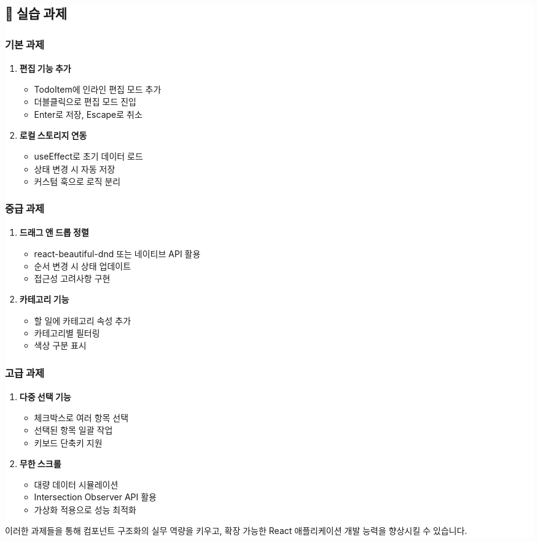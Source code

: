 
## 📝 실습 과제

### 기본 과제
1. **편집 기능 추가**
   - TodoItem에 인라인 편집 모드 추가
   - 더블클릭으로 편집 모드 진입
   - Enter로 저장, Escape로 취소

2. **로컬 스토리지 연동**
   - useEffect로 초기 데이터 로드
   - 상태 변경 시 자동 저장
   - 커스텀 훅으로 로직 분리

### 중급 과제
1. **드래그 앤 드롭 정렬**
   - react-beautiful-dnd 또는 네이티브 API 활용
   - 순서 변경 시 상태 업데이트
   - 접근성 고려사항 구현

2. **카테고리 기능**
   - 할 일에 카테고리 속성 추가
   - 카테고리별 필터링
   - 색상 구분 표시

### 고급 과제
1. **다중 선택 기능**
   - 체크박스로 여러 항목 선택
   - 선택된 항목 일괄 작업
   - 키보드 단축키 지원

2. **무한 스크롤**
   - 대량 데이터 시뮬레이션
   - Intersection Observer API 활용
   - 가상화 적용으로 성능 최적화

이러한 과제들을 통해 컴포넌트 구조화의 실무 역량을 키우고, 확장 가능한 React 애플리케이션 개발 능력을 향상시킬 수 있습니다.